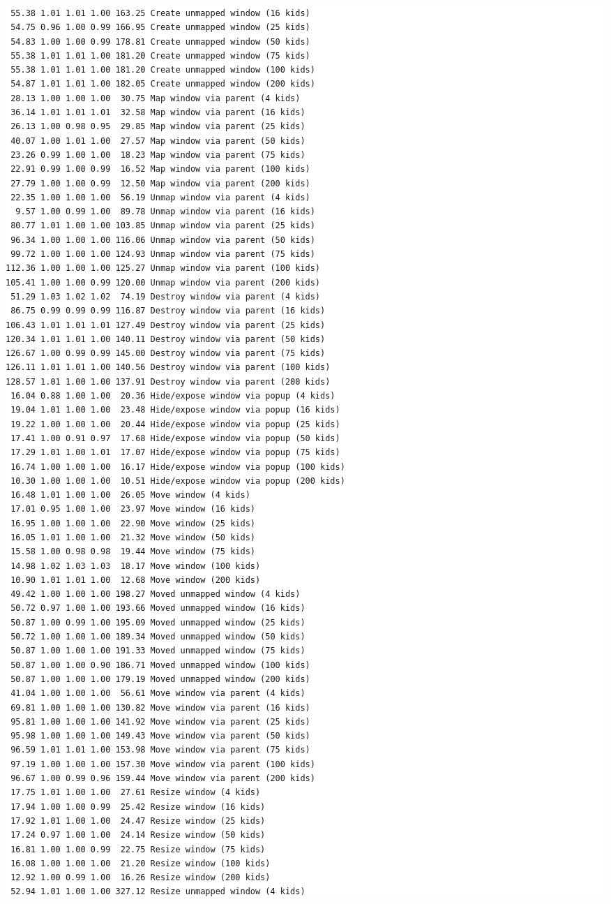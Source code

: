 ```
 55.38 1.01 1.01 1.00 163.25 Create unmapped window (16 kids)
 54.75 0.96 1.00 0.99 166.95 Create unmapped window (25 kids)
 54.83 1.00 1.00 0.99 178.81 Create unmapped window (50 kids)
 55.38 1.01 1.01 1.00 181.20 Create unmapped window (75 kids)
 55.38 1.01 1.01 1.00 181.20 Create unmapped window (100 kids)
 54.87 1.01 1.01 1.00 182.05 Create unmapped window (200 kids)
 28.13 1.00 1.00 1.00  30.75 Map window via parent (4 kids)
 36.14 1.01 1.01 1.01  32.58 Map window via parent (16 kids)
 26.13 1.00 0.98 0.95  29.85 Map window via parent (25 kids)
 40.07 1.00 1.01 1.00  27.57 Map window via parent (50 kids)
 23.26 0.99 1.00 1.00  18.23 Map window via parent (75 kids)
 22.91 0.99 1.00 0.99  16.52 Map window via parent (100 kids)
 27.79 1.00 1.00 0.99  12.50 Map window via parent (200 kids)
 22.35 1.00 1.00 1.00  56.19 Unmap window via parent (4 kids)
  9.57 1.00 0.99 1.00  89.78 Unmap window via parent (16 kids)
 80.77 1.01 1.00 1.00 103.85 Unmap window via parent (25 kids)
 96.34 1.00 1.00 1.00 116.06 Unmap window via parent (50 kids)
 99.72 1.00 1.00 1.00 124.93 Unmap window via parent (75 kids)
112.36 1.00 1.00 1.00 125.27 Unmap window via parent (100 kids)
105.41 1.00 1.00 0.99 120.00 Unmap window via parent (200 kids)
 51.29 1.03 1.02 1.02  74.19 Destroy window via parent (4 kids)
 86.75 0.99 0.99 0.99 116.87 Destroy window via parent (16 kids)
106.43 1.01 1.01 1.01 127.49 Destroy window via parent (25 kids)
120.34 1.01 1.01 1.00 140.11 Destroy window via parent (50 kids)
126.67 1.00 0.99 0.99 145.00 Destroy window via parent (75 kids)
126.11 1.01 1.01 1.00 140.56 Destroy window via parent (100 kids)
128.57 1.01 1.00 1.00 137.91 Destroy window via parent (200 kids)
 16.04 0.88 1.00 1.00  20.36 Hide/expose window via popup (4 kids)
 19.04 1.01 1.00 1.00  23.48 Hide/expose window via popup (16 kids)
 19.22 1.00 1.00 1.00  20.44 Hide/expose window via popup (25 kids)
 17.41 1.00 0.91 0.97  17.68 Hide/expose window via popup (50 kids)
 17.29 1.01 1.00 1.01  17.07 Hide/expose window via popup (75 kids)
 16.74 1.00 1.00 1.00  16.17 Hide/expose window via popup (100 kids)
 10.30 1.00 1.00 1.00  10.51 Hide/expose window via popup (200 kids)
 16.48 1.01 1.00 1.00  26.05 Move window (4 kids)
 17.01 0.95 1.00 1.00  23.97 Move window (16 kids)
 16.95 1.00 1.00 1.00  22.90 Move window (25 kids)
 16.05 1.01 1.00 1.00  21.32 Move window (50 kids)
 15.58 1.00 0.98 0.98  19.44 Move window (75 kids)
 14.98 1.02 1.03 1.03  18.17 Move window (100 kids)
 10.90 1.01 1.01 1.00  12.68 Move window (200 kids)
 49.42 1.00 1.00 1.00 198.27 Moved unmapped window (4 kids)
 50.72 0.97 1.00 1.00 193.66 Moved unmapped window (16 kids)
 50.87 1.00 0.99 1.00 195.09 Moved unmapped window (25 kids)
 50.72 1.00 1.00 1.00 189.34 Moved unmapped window (50 kids)
 50.87 1.00 1.00 1.00 191.33 Moved unmapped window (75 kids)
 50.87 1.00 1.00 0.90 186.71 Moved unmapped window (100 kids)
 50.87 1.00 1.00 1.00 179.19 Moved unmapped window (200 kids)
 41.04 1.00 1.00 1.00  56.61 Move window via parent (4 kids)
 69.81 1.00 1.00 1.00 130.82 Move window via parent (16 kids)
 95.81 1.00 1.00 1.00 141.92 Move window via parent (25 kids)
 95.98 1.00 1.00 1.00 149.43 Move window via parent (50 kids)
 96.59 1.01 1.01 1.00 153.98 Move window via parent (75 kids)
 97.19 1.00 1.00 1.00 157.30 Move window via parent (100 kids)
 96.67 1.00 0.99 0.96 159.44 Move window via parent (200 kids)
 17.75 1.01 1.00 1.00  27.61 Resize window (4 kids)
 17.94 1.00 1.00 0.99  25.42 Resize window (16 kids)
 17.92 1.01 1.00 1.00  24.47 Resize window (25 kids)
 17.24 0.97 1.00 1.00  24.14 Resize window (50 kids)
 16.81 1.00 1.00 0.99  22.75 Resize window (75 kids)
 16.08 1.00 1.00 1.00  21.20 Resize window (100 kids)
 12.92 1.00 0.99 1.00  16.26 Resize window (200 kids)
 52.94 1.01 1.00 1.00 327.12 Resize unmapped window (4 kids)
```